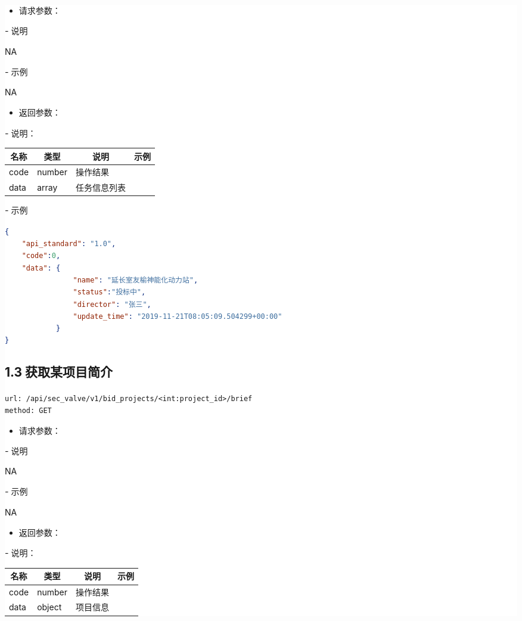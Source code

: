 - 请求参数：

*-* 说明

 NA
 
*-* 示例
 
 NA

- 返回参数：

*-* 说明：

| 名称 | 类型    | 说明       | 示例 |
| ---- | ------- | ---------- | ---- |
| code   | number | 操作结果 |      |
| data | array  | 任务信息列表           |  |

*-* 示例

```json
{
    "api_standard": "1.0",
    "code":0,
    "data": {
                "name": "延长室友榆神能化动力站",
                "status":"投标中", 
                "director": "张三",
                "update_time": "2019-11-21T08:05:09.504299+00:00"
            }
}
```

## 1.3  获取某项目简介

```
url: /api/sec_valve/v1/bid_projects/<int:project_id>/brief
method: GET	
```

- 请求参数：

*-* 说明

 NA
 
*-* 示例
 
 NA

- 返回参数：

*-* 说明：

| 名称 | 类型    | 说明       | 示例 |
| ---- | ------- | ---------- | ---- |
| code   | number | 操作结果 |      |
| data | object  | 项目信息           |  |
